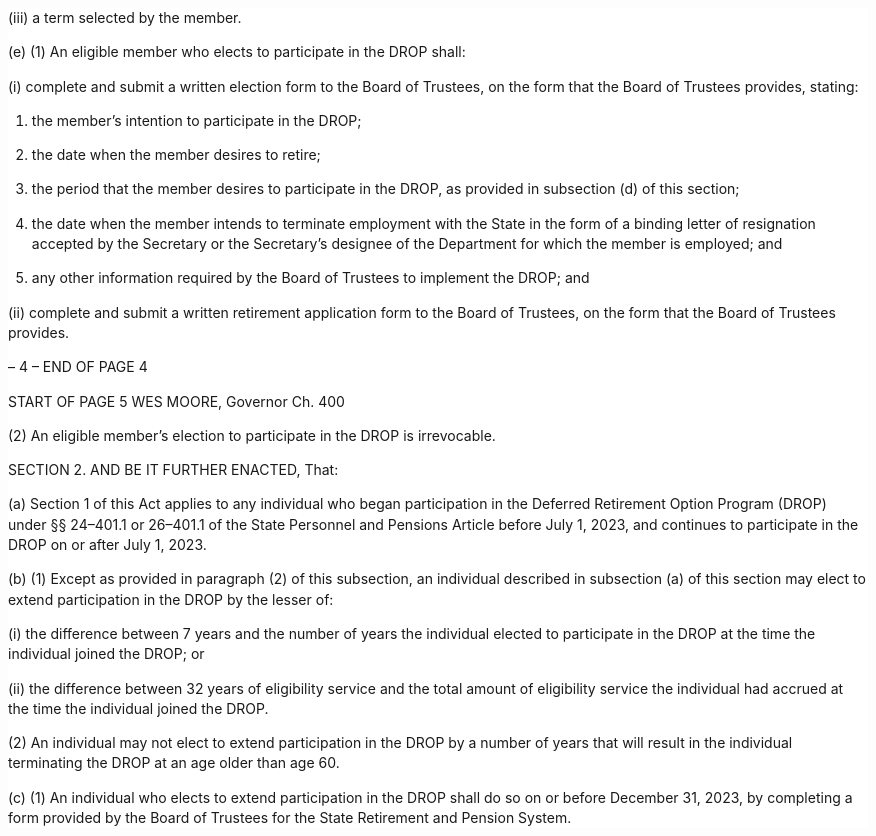 (iii) a term selected by the member.

(e) (1) An eligible member who elects to participate in the DROP shall:

(i) complete and submit a written election form to the Board of
Trustees, on the form that the Board of Trustees provides, stating:

1. the member’s intention to participate in the DROP;

2. the date when the member desires to retire;

3. the period that the member desires to participate in the
DROP, as provided in subsection (d) of this section;

4. the date when the member intends to terminate
employment with the State in the form of a binding letter of resignation accepted by the
Secretary or the Secretary’s designee of the Department for which the member is employed;
and

5. any other information required by the Board of Trustees
to implement the DROP; and

(ii) complete and submit a written retirement application form to the
Board of Trustees, on the form that the Board of Trustees provides.

– 4 –
END OF PAGE 4

START OF PAGE 5
WES MOORE, Governor Ch. 400

(2) An eligible member’s election to participate in the DROP is irrevocable.

SECTION 2. AND BE IT FURTHER ENACTED, That:

(a) Section 1 of this Act applies to any individual who began participation in the
Deferred Retirement Option Program (DROP) under §§ 24–401.1 or 26–401.1 of the State
Personnel and Pensions Article before July 1, 2023, and continues to participate in the
DROP on or after July 1, 2023.

(b) (1) Except as provided in paragraph (2) of this subsection, an individual
described in subsection (a) of this section may elect to extend participation in the DROP by
the lesser of:

(i) the difference between 7 years and the number of years the
individual elected to participate in the DROP at the time the individual joined the DROP;
or

(ii) the difference between 32 years of eligibility service and the total
amount of eligibility service the individual had accrued at the time the individual joined
the DROP.

(2) An individual may not elect to extend participation in the DROP by a
number of years that will result in the individual terminating the DROP at an age older
than age 60.

(c) (1) An individual who elects to extend participation in the DROP shall do
so on or before December 31, 2023, by completing a form provided by the Board of Trustees
for the State Retirement and Pension System.
